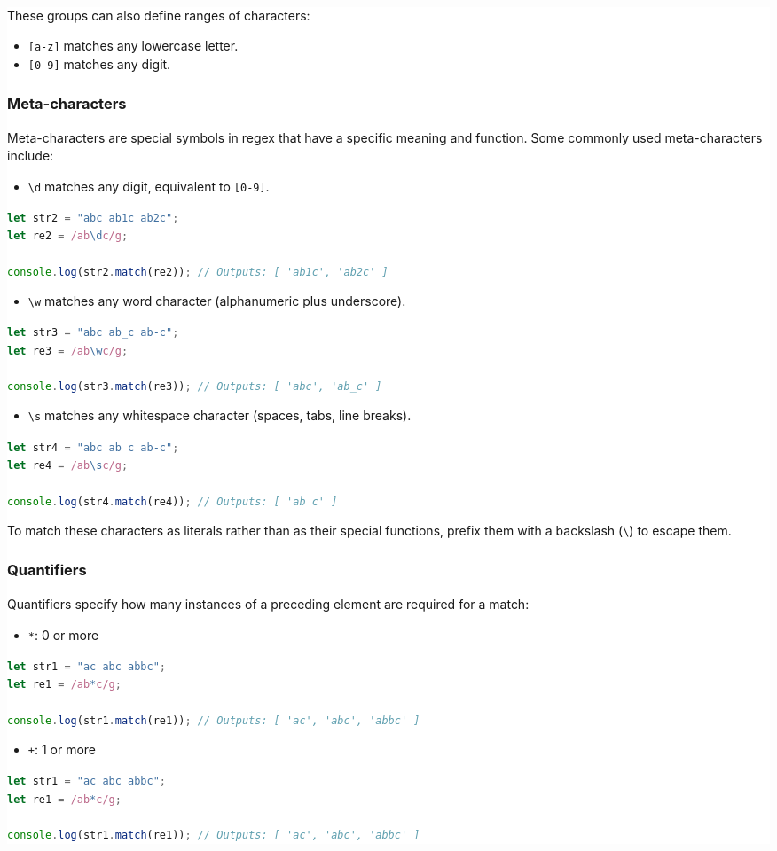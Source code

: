 These groups can also define ranges of characters:

- `[a-z]` matches any lowercase letter.
- `[0-9]` matches any digit.

### Meta-characters

Meta-characters are special symbols in regex that have a specific meaning and function. Some commonly used meta-characters include:

- `\d` matches any digit, equivalent to `[0-9]`.

```javascript
let str2 = "abc ab1c ab2c";
let re2 = /ab\dc/g;

console.log(str2.match(re2)); // Outputs: [ 'ab1c', 'ab2c' ]
```

- `\w` matches any word character (alphanumeric plus underscore).

```javascript
let str3 = "abc ab_c ab-c";
let re3 = /ab\wc/g;

console.log(str3.match(re3)); // Outputs: [ 'abc', 'ab_c' ]
```

- `\s` matches any whitespace character (spaces, tabs, line breaks).

```javascript
let str4 = "abc ab c ab-c";
let re4 = /ab\sc/g;

console.log(str4.match(re4)); // Outputs: [ 'ab c' ]
```

To match these characters as literals rather than as their special functions, prefix them with a backslash (`\`) to escape them.

### Quantifiers

Quantifiers specify how many instances of a preceding element are required for a match:

- `*`: 0 or more

```javascript
let str1 = "ac abc abbc";
let re1 = /ab*c/g;

console.log(str1.match(re1)); // Outputs: [ 'ac', 'abc', 'abbc' ]
```

- `+`: 1 or more

```javascript
let str1 = "ac abc abbc";
let re1 = /ab*c/g;

console.log(str1.match(re1)); // Outputs: [ 'ac', 'abc', 'abbc' ]
```
